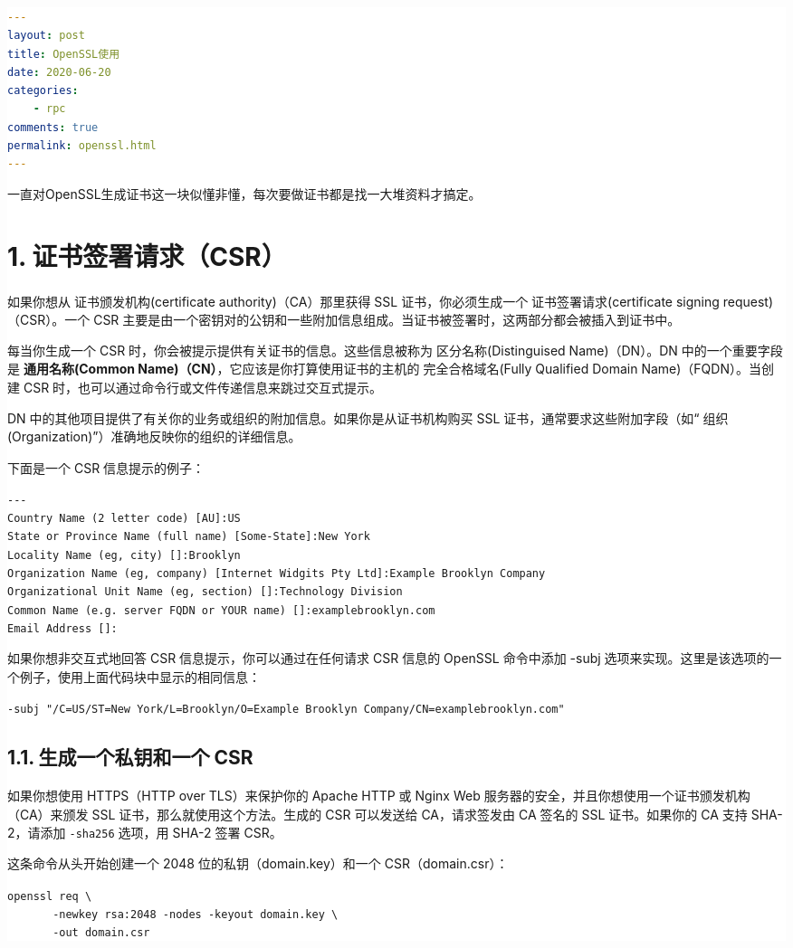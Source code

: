 ```yaml
---
layout: post
title: OpenSSL使用
date: 2020-06-20
categories:
    - rpc
comments: true
permalink: openssl.html
---
```


一直对OpenSSL生成证书这一块似懂非懂，每次要做证书都是找一大堆资料才搞定。

# 1. 证书签署请求（CSR）

如果你想从 证书颁发机构(certificate authority)（CA）那里获得 SSL 证书，你必须生成一个 证书签署请求(certificate signing request)（CSR）。一个 CSR 主要是由一个密钥对的公钥和一些附加信息组成。当证书被签署时，这两部分都会被插入到证书中。

每当你生成一个 CSR 时，你会被提示提供有关证书的信息。这些信息被称为 区分名称(Distinguised Name)（DN）。DN 中的一个重要字段是 **通用名称(Common Name)（CN）**，它应该是你打算使用证书的主机的 完全合格域名(Fully Qualified Domain Name)（FQDN）。当创建 CSR 时，也可以通过命令行或文件传递信息来跳过交互式提示。

DN 中的其他项目提供了有关你的业务或组织的附加信息。如果你是从证书机构购买 SSL 证书，通常要求这些附加字段（如“ 组织(Organization)”）准确地反映你的组织的详细信息。

下面是一个 CSR 信息提示的例子：

```
---
Country Name (2 letter code) [AU]:US
State or Province Name (full name) [Some-State]:New York
Locality Name (eg, city) []:Brooklyn
Organization Name (eg, company) [Internet Widgits Pty Ltd]:Example Brooklyn Company
Organizational Unit Name (eg, section) []:Technology Division
Common Name (e.g. server FQDN or YOUR name) []:examplebrooklyn.com
Email Address []:
```

如果你想非交互式地回答 CSR 信息提示，你可以通过在任何请求 CSR 信息的 OpenSSL 命令中添加 -subj 选项来实现。这里是该选项的一个例子，使用上面代码块中显示的相同信息：

```
-subj "/C=US/ST=New York/L=Brooklyn/O=Example Brooklyn Company/CN=examplebrooklyn.com"
```

## 1.1. 生成一个私钥和一个 CSR

如果你想使用 HTTPS（HTTP over TLS）来保护你的 Apache HTTP 或 Nginx Web 服务器的安全，并且你想使用一个证书颁发机构（CA）来颁发 SSL 证书，那么就使用这个方法。生成的 CSR 可以发送给 CA，请求签发由 CA 签名的 SSL 证书。如果你的 CA 支持 SHA-2，请添加 `-sha256` 选项，用 SHA-2 签署 CSR。

这条命令从头开始创建一个 2048 位的私钥（domain.key）和一个 CSR（domain.csr）：

```
openssl req \
       -newkey rsa:2048 -nodes -keyout domain.key \
       -out domain.csr
```
